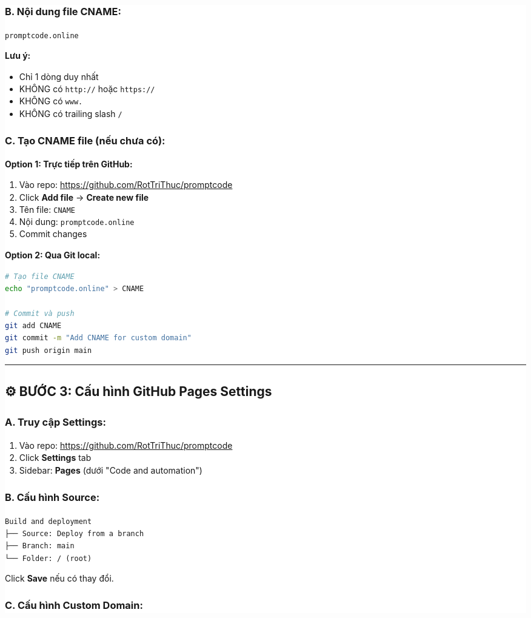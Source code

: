 ### **B. Nội dung file CNAME:**

```
promptcode.online
```

**Lưu ý:**
- Chỉ 1 dòng duy nhất
- KHÔNG có `http://` hoặc `https://`
- KHÔNG có `www.`
- KHÔNG có trailing slash `/`

### **C. Tạo CNAME file (nếu chưa có):**

**Option 1: Trực tiếp trên GitHub:**
1. Vào repo: https://github.com/RotTriThuc/promptcode
2. Click **Add file** → **Create new file**
3. Tên file: `CNAME`
4. Nội dung: `promptcode.online`
5. Commit changes

**Option 2: Qua Git local:**

```bash
# Tạo file CNAME
echo "promptcode.online" > CNAME

# Commit và push
git add CNAME
git commit -m "Add CNAME for custom domain"
git push origin main
```

---

## ⚙️ **BƯỚC 3: Cấu hình GitHub Pages Settings**

### **A. Truy cập Settings:**
1. Vào repo: https://github.com/RotTriThuc/promptcode
2. Click **Settings** tab
3. Sidebar: **Pages** (dưới "Code and automation")

### **B. Cấu hình Source:**

```
Build and deployment
├── Source: Deploy from a branch
├── Branch: main
└── Folder: / (root)
```

Click **Save** nếu có thay đổi.

### **C. Cấu hình Custom Domain:**

